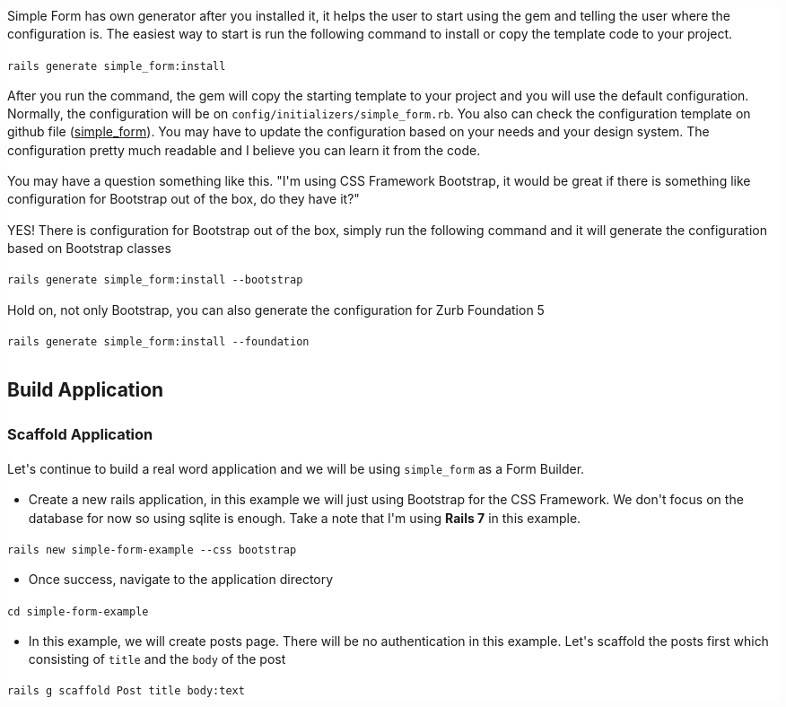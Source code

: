 Simple Form has own generator after you installed it, it helps the user to start using the gem and telling the user where the configuration is. The easiest way to start is run the following command to install or copy the template code to your project.

```
rails generate simple_form:install
```

After you run the command, the gem will copy the starting template to your project and you will use the default configuration. Normally, the configuration will be on `config/initializers/simple_form.rb`. You also can check the configuration template on github file ([simple_form](https://github.com/heartcombo/simple_form/blob/31fe25504771bd6cd425b585a4e0ed652fba4521/lib/generators/simple_form/templates/config/initializers/simple_form.rb)). You may have to update the configuration based on your needs and your design system. The configuration pretty much readable and I believe you can learn it from the code.

You may have a question something like this. "I'm using CSS Framework Bootstrap, it would be great if there is something like configuration for Bootstrap out of the box, do they have it?"

YES! There is configuration for Bootstrap out of the box, simply run the following command and it will generate the configuration based on Bootstrap classes

```
rails generate simple_form:install --bootstrap
```

Hold on, not only Bootstrap, you can also generate the configuration for Zurb Foundation 5

```
rails generate simple_form:install --foundation
```

## Build Application

### Scaffold Application

Let's continue to build a real word application and we will be using `simple_form` as a Form Builder.

- Create a new rails application, in this example we will just using Bootstrap for the CSS Framework. We don't focus on the database for now so using sqlite is enough. Take a note that I'm using **Rails 7** in this example.

```
rails new simple-form-example --css bootstrap
```

- Once success, navigate to the application directory

```
cd simple-form-example
```

- In this example, we will create posts page. There will be no authentication in this example. Let's scaffold the posts first which consisting of `title` and the `body` of the post

```
rails g scaffold Post title body:text
```
